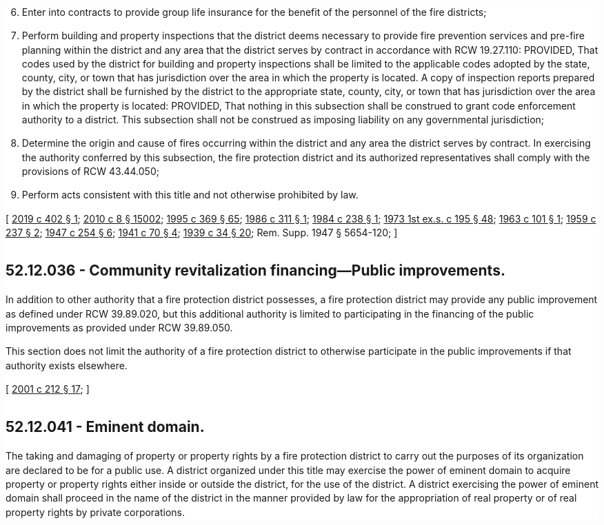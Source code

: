 6. Enter into contracts to provide group life insurance for the benefit of the personnel of the fire districts;

7. Perform building and property inspections that the district deems necessary to provide fire prevention services and pre-fire planning within the district and any area that the district serves by contract in accordance with RCW 19.27.110: PROVIDED, That codes used by the district for building and property inspections shall be limited to the applicable codes adopted by the state, county, city, or town that has jurisdiction over the area in which the property is located. A copy of inspection reports prepared by the district shall be furnished by the district to the appropriate state, county, city, or town that has jurisdiction over the area in which the property is located: PROVIDED, That nothing in this subsection shall be construed to grant code enforcement authority to a district. This subsection shall not be construed as imposing liability on any governmental jurisdiction;

8. Determine the origin and cause of fires occurring within the district and any area the district serves by contract. In exercising the authority conferred by this subsection, the fire protection district and its authorized representatives shall comply with the provisions of RCW 43.44.050;

9. Perform acts consistent with this title and not otherwise prohibited by law.

\[ [2019 c 402 § 1](https://lawfilesext.leg.wa.gov/biennium/2019-20/Pdf/Bills/Session%20Laws/Senate/5670-S.SL.pdf?cite=2019%20c%20402%20§%201); [2010 c 8 § 15002](https://lawfilesext.leg.wa.gov/biennium/2009-10/Pdf/Bills/Session%20Laws/Senate/6239-S.SL.pdf?cite=2010%20c%208%20§%2015002); [1995 c 369 § 65](https://lawfilesext.leg.wa.gov/biennium/1995-96/Pdf/Bills/Session%20Laws/Senate/5093-S.SL.pdf?cite=1995%20c%20369%20§%2065); [1986 c 311 § 1](https://leg.wa.gov/CodeReviser/documents/sessionlaw/1986c311.pdf?cite=1986%20c%20311%20§%201); [1984 c 238 § 1](https://leg.wa.gov/CodeReviser/documents/sessionlaw/1984c238.pdf?cite=1984%20c%20238%20§%201); [1973 1st ex.s. c 195 § 48](https://leg.wa.gov/CodeReviser/documents/sessionlaw/1973ex1c195.pdf?cite=1973%201st%20ex.s.%20c%20195%20§%2048); [1963 c 101 § 1](https://leg.wa.gov/CodeReviser/documents/sessionlaw/1963c101.pdf?cite=1963%20c%20101%20§%201); [1959 c 237 § 2](https://leg.wa.gov/CodeReviser/documents/sessionlaw/1959c237.pdf?cite=1959%20c%20237%20§%202); [1947 c 254 § 6](https://leg.wa.gov/CodeReviser/documents/sessionlaw/1947c254.pdf?cite=1947%20c%20254%20§%206); [1941 c 70 § 4](https://leg.wa.gov/CodeReviser/documents/sessionlaw/1941c70.pdf?cite=1941%20c%2070%20§%204); [1939 c 34 § 20](https://leg.wa.gov/CodeReviser/documents/sessionlaw/1939c34.pdf?cite=1939%20c%2034%20§%2020); Rem. Supp. 1947 § 5654-120; \]

## 52.12.036 - Community revitalization financing—Public improvements.
In addition to other authority that a fire protection district possesses, a fire protection district may provide any public improvement as defined under RCW 39.89.020, but this additional authority is limited to participating in the financing of the public improvements as provided under RCW 39.89.050.

This section does not limit the authority of a fire protection district to otherwise participate in the public improvements if that authority exists elsewhere.

\[ [2001 c 212 § 17](https://lawfilesext.leg.wa.gov/biennium/2001-02/Pdf/Bills/Session%20Laws/House/1418-S.SL.pdf?cite=2001%20c%20212%20§%2017); \]

## 52.12.041 - Eminent domain.
The taking and damaging of property or property rights by a fire protection district to carry out the purposes of its organization are declared to be for a public use. A district organized under this title may exercise the power of eminent domain to acquire property or property rights either inside or outside the district, for the use of the district. A district exercising the power of eminent domain shall proceed in the name of the district in the manner provided by law for the appropriation of real property or of real property rights by private corporations.
